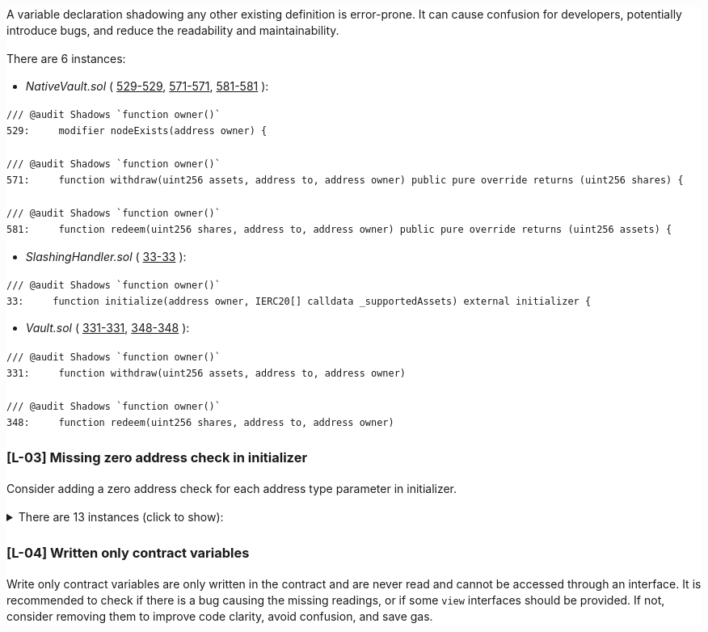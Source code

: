 A variable declaration shadowing any other existing definition is error-prone. It can cause confusion for developers, potentially introduce bugs, and reduce the readability and maintainability.

There are 6 instances:

- *NativeVault.sol* ( [529-529](https://github.com/code-423n4/2024-07-karak/blob/f5e52fdcb4c20c4318d532a9f08f7876e9afb321/src/NativeVault.sol#L529-L529), [571-571](https://github.com/code-423n4/2024-07-karak/blob/f5e52fdcb4c20c4318d532a9f08f7876e9afb321/src/NativeVault.sol#L571-L571), [581-581](https://github.com/code-423n4/2024-07-karak/blob/f5e52fdcb4c20c4318d532a9f08f7876e9afb321/src/NativeVault.sol#L581-L581) ):

```solidity
/// @audit Shadows `function owner()`
529:     modifier nodeExists(address owner) {

/// @audit Shadows `function owner()`
571:     function withdraw(uint256 assets, address to, address owner) public pure override returns (uint256 shares) {

/// @audit Shadows `function owner()`
581:     function redeem(uint256 shares, address to, address owner) public pure override returns (uint256 assets) {
```

- *SlashingHandler.sol* ( [33-33](https://github.com/code-423n4/2024-07-karak/blob/f5e52fdcb4c20c4318d532a9f08f7876e9afb321/src/SlashingHandler.sol#L33-L33) ):

```solidity
/// @audit Shadows `function owner()`
33:     function initialize(address owner, IERC20[] calldata _supportedAssets) external initializer {
```

- *Vault.sol* ( [331-331](https://github.com/code-423n4/2024-07-karak/blob/f5e52fdcb4c20c4318d532a9f08f7876e9afb321/src/Vault.sol#L331-L331), [348-348](https://github.com/code-423n4/2024-07-karak/blob/f5e52fdcb4c20c4318d532a9f08f7876e9afb321/src/Vault.sol#L348-L348) ):

```solidity
/// @audit Shadows `function owner()`
331:     function withdraw(uint256 assets, address to, address owner)

/// @audit Shadows `function owner()`
348:     function redeem(uint256 shares, address to, address owner)
```

### [L-03] Missing zero address check in initializer

Consider adding a zero address check for each address type parameter in initializer.

<details><summary>There are 13 instances (click to show):</summary></details>

### [L-04] Written only contract variables

Write only contract variables are only written in the contract and are never read and cannot be accessed through an interface.
It is recommended to check if there is a bug causing the missing readings, or if some `view` interfaces should be provided. If not, consider removing them to improve code clarity, avoid confusion, and save gas.
